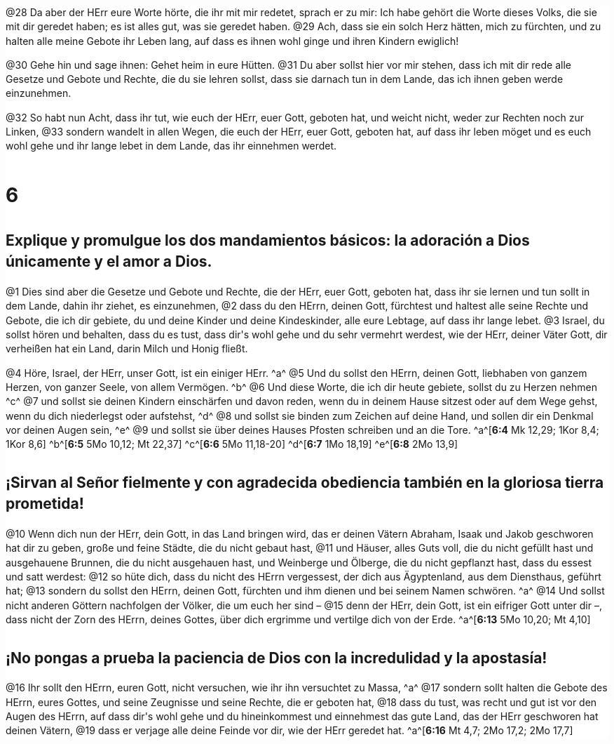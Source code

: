 @28 Da aber der HErr eure Worte hörte, die ihr mit mir redetet, sprach er zu mir: Ich habe gehört die Worte dieses Volks, die sie mit dir geredet haben; es ist alles gut, was sie geredet haben. @29 Ach, dass sie ein solch Herz hätten, mich zu fürchten, und zu halten alle meine Gebote ihr Leben lang, auf dass es ihnen wohl ginge und ihren Kindern ewiglich! 

@30 Gehe hin und sage ihnen: Gehet heim in eure Hütten. @31 Du aber sollst hier vor mir stehen, dass ich mit dir rede alle Gesetze und Gebote und Rechte, die du sie lehren sollst, dass sie darnach tun in dem Lande, das ich ihnen geben werde einzunehmen. 

@32 So habt nun Acht, dass ihr tut, wie euch der HErr, euer Gott, geboten hat, und weicht nicht, weder zur Rechten noch zur Linken, @33 sondern wandelt in allen Wegen, die euch der HErr, euer Gott, geboten hat, auf dass ihr leben möget und es euch wohl gehe und ihr lange lebet in dem Lande, das ihr einnehmen werdet.

# 6
## Explique y promulgue los dos mandamientos básicos: la adoración a Dios únicamente y el amor a Dios.
@1 Dies sind aber die Gesetze und Gebote und Rechte, die der HErr, euer Gott, geboten hat, dass ihr sie lernen und tun sollt in dem Lande, dahin ihr ziehet, es einzunehmen, @2 dass du den HErrn, deinen Gott, fürchtest und haltest alle seine Rechte und Gebote, die ich dir gebiete, du und deine Kinder und deine Kindeskinder, alle eure Lebtage, auf dass ihr lange lebet. @3 Israel, du sollst hören und behalten, dass du es tust, dass dir's wohl gehe und du sehr vermehrt werdest, wie der HErr, deiner Väter Gott, dir verheißen hat ein Land, darin Milch und Honig fließt. 

@4 Höre, Israel, der HErr, unser Gott, ist ein einiger HErr. ^a^ @5 Und du sollst den HErrn, deinen Gott, liebhaben von ganzem Herzen, von ganzer Seele, von allem Vermögen. ^b^ @6 Und diese Worte, die ich dir heute gebiete, sollst du zu Herzen nehmen ^c^ @7 und sollst sie deinen Kindern einschärfen und davon reden, wenn du in deinem Hause sitzest oder auf dem Wege gehst, wenn du dich niederlegst oder aufstehst, ^d^ @8 und sollst sie binden zum Zeichen auf deine Hand, und sollen dir ein Denkmal vor deinen Augen sein, ^e^ @9 und sollst sie über deines Hauses Pfosten schreiben und an die Tore.
^a^[**6:4** Mk 12,29; 1Kor 8,4; 1Kor 8,6] ^b^[**6:5** 5Mo 10,12; Mt 22,37] ^c^[**6:6** 5Mo 11,18-20] ^d^[**6:7** 1Mo 18,19] ^e^[**6:8** 2Mo 13,9]

## ¡Sirvan al Señor fielmente y con agradecida obediencia también en la gloriosa tierra prometida!
@10 Wenn dich nun der HErr, dein Gott, in das Land bringen wird, das er deinen Vätern Abraham, Isaak und Jakob geschworen hat dir zu geben, große und feine Städte, die du nicht gebaut hast, @11 und Häuser, alles Guts voll, die du nicht gefüllt hast und ausgehauene Brunnen, die du nicht ausgehauen hast, und Weinberge und Ölberge, die du nicht gepflanzt hast, dass du essest und satt werdest: @12 so hüte dich, dass du nicht des HErrn vergessest, der dich aus Ägyptenland, aus dem Diensthaus, geführt hat; @13 sondern du sollst den HErrn, deinen Gott, fürchten und ihm dienen und bei seinem Namen schwören. ^a^ @14 Und sollst nicht anderen Göttern nachfolgen der Völker, die um euch her sind – @15 denn der HErr, dein Gott, ist ein eifriger Gott unter dir –, dass nicht der Zorn des HErrn, deines Gottes, über dich ergrimme und vertilge dich von der Erde.
^a^[**6:13** 5Mo 10,20; Mt 4,10]

## ¡No pongas a prueba la paciencia de Dios con la incredulidad y la apostasía!
@16 Ihr sollt den HErrn, euren Gott, nicht versuchen, wie ihr ihn versuchtet zu Massa, ^a^ @17 sondern sollt halten die Gebote des HErrn, eures Gottes, und seine Zeugnisse und seine Rechte, die er geboten hat, @18 dass du tust, was recht und gut ist vor den Augen des HErrn, auf dass dir's wohl gehe und du hineinkommest und einnehmest das gute Land, das der HErr geschworen hat deinen Vätern, @19 dass er verjage alle deine Feinde vor dir, wie der HErr geredet hat.
^a^[**6:16** Mt 4,7; 2Mo 17,2; 2Mo 17,7]
